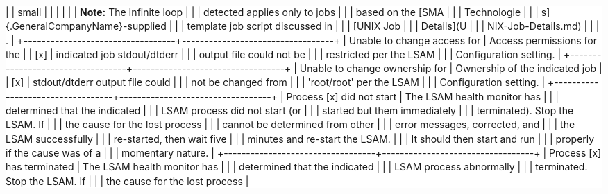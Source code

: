 |                                  |     small                        |
|                                  |                                  |
|                                  | **Note:** The Infinite loop      |
|                                  | detected applies only to jobs    |
|                                  | based on the [SMA                | |                                  | Technologie                      |
|                                  | s]{.GeneralCompanyName}-supplied |
|                                  | template job script discussed in |
|                                  | [UNIX Job                        | |                                  | Details](U                       |
|                                  | NIX-Job-Details.md) |
|                                  | .                          |
+----------------------------------+----------------------------------+
| Unable to change access for      | Access permissions for the       |
| \[x\]                            | indicated job stdout/dtderr      | |                                  | output file could not be         |
|                                  | restricted per the LSAM          |
|                                  | Configuration setting.           |
+----------------------------------+----------------------------------+
| Unable to change ownership for   | Ownership of the indicated job   |
| \[x\]                            | stdout/dtderr output file could  | |                                  | not be changed from              |
|                                  | 'root/root' per the LSAM       |
|                                  | Configuration setting.           |
+----------------------------------+----------------------------------+
| Process \[x\] did not start      | The LSAM health monitor has      | |                                  | determined that the indicated    |
|                                  | LSAM process did not start (or   |
|                                  | started but them immediately     |
|                                  | terminated). Stop the LSAM. If   |
|                                  | the cause for the lost process   |
|                                  | cannot be determined from other  |
|                                  | error messages, corrected, and   |
|                                  | the LSAM successfully            |
|                                  | re-started, then wait five       |
|                                  | minutes and re-start the LSAM.   |
|                                  | It should then start and run     |
|                                  | properly if the cause was of a   |
|                                  | momentary nature.                |
+----------------------------------+----------------------------------+
| Process \[x\] has terminated     | The LSAM health monitor has      | |                                  | determined that the indicated    |
|                                  | LSAM process abnormally          |
|                                  | terminated. Stop the LSAM. If    |
|                                  | the cause for the lost process   |